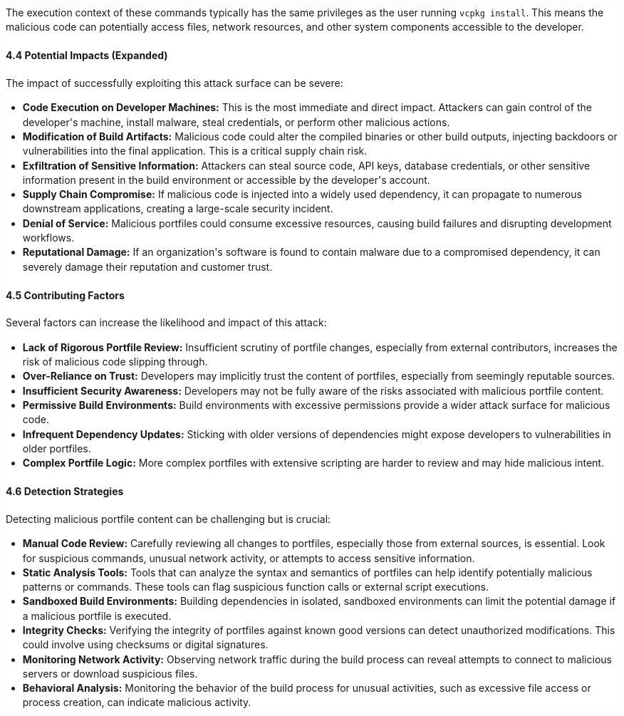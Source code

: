 The execution context of these commands typically has the same privileges as the user running `vcpkg install`. This means the malicious code can potentially access files, network resources, and other system components accessible to the developer.

#### 4.4 Potential Impacts (Expanded)

The impact of successfully exploiting this attack surface can be severe:

* **Code Execution on Developer Machines:** This is the most immediate and direct impact. Attackers can gain control of the developer's machine, install malware, steal credentials, or perform other malicious actions.
* **Modification of Build Artifacts:** Malicious code could alter the compiled binaries or other build outputs, injecting backdoors or vulnerabilities into the final application. This is a critical supply chain risk.
* **Exfiltration of Sensitive Information:**  Attackers can steal source code, API keys, database credentials, or other sensitive information present in the build environment or accessible by the developer's account.
* **Supply Chain Compromise:** If malicious code is injected into a widely used dependency, it can propagate to numerous downstream applications, creating a large-scale security incident.
* **Denial of Service:** Malicious portfiles could consume excessive resources, causing build failures and disrupting development workflows.
* **Reputational Damage:**  If an organization's software is found to contain malware due to a compromised dependency, it can severely damage their reputation and customer trust.

#### 4.5 Contributing Factors

Several factors can increase the likelihood and impact of this attack:

* **Lack of Rigorous Portfile Review:** Insufficient scrutiny of portfile changes, especially from external contributors, increases the risk of malicious code slipping through.
* **Over-Reliance on Trust:** Developers may implicitly trust the content of portfiles, especially from seemingly reputable sources.
* **Insufficient Security Awareness:** Developers may not be fully aware of the risks associated with malicious portfile content.
* **Permissive Build Environments:** Build environments with excessive permissions provide a wider attack surface for malicious code.
* **Infrequent Dependency Updates:**  Sticking with older versions of dependencies might expose developers to vulnerabilities in older portfiles.
* **Complex Portfile Logic:**  More complex portfiles with extensive scripting are harder to review and may hide malicious intent.

#### 4.6 Detection Strategies

Detecting malicious portfile content can be challenging but is crucial:

* **Manual Code Review:** Carefully reviewing all changes to portfiles, especially those from external sources, is essential. Look for suspicious commands, unusual network activity, or attempts to access sensitive information.
* **Static Analysis Tools:** Tools that can analyze the syntax and semantics of portfiles can help identify potentially malicious patterns or commands. These tools can flag suspicious function calls or external script executions.
* **Sandboxed Build Environments:** Building dependencies in isolated, sandboxed environments can limit the potential damage if a malicious portfile is executed.
* **Integrity Checks:**  Verifying the integrity of portfiles against known good versions can detect unauthorized modifications. This could involve using checksums or digital signatures.
* **Monitoring Network Activity:** Observing network traffic during the build process can reveal attempts to connect to malicious servers or download suspicious files.
* **Behavioral Analysis:** Monitoring the behavior of the build process for unusual activities, such as excessive file access or process creation, can indicate malicious activity.
